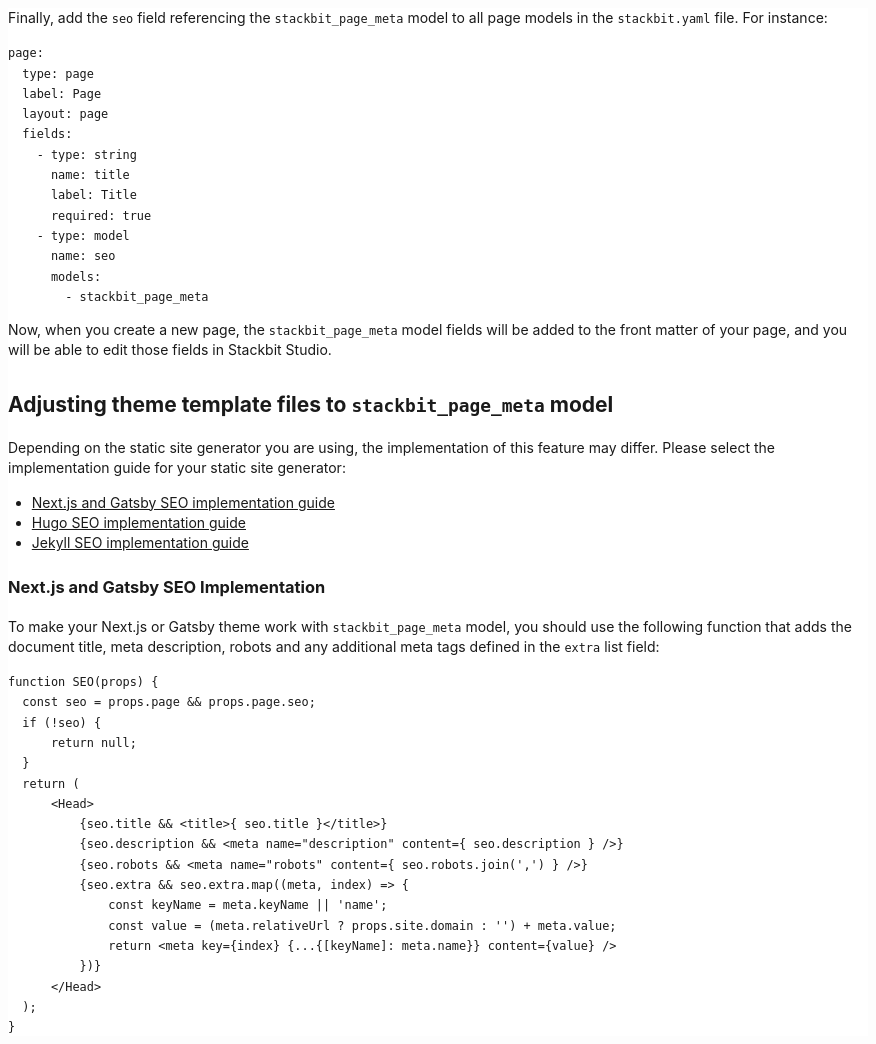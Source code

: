 Finally, add the `seo` field referencing the `stackbit_page_meta` model to all page models in the `stackbit.yaml` file. For instance:

    page:
      type: page
      label: Page
      layout: page
      fields:
        - type: string
          name: title
          label: Title
          required: true
        - type: model
          name: seo
          models:
            - stackbit_page_meta

Now, when you create a new page, the `stackbit_page_meta` model fields will be added to the front matter of your page, and you will be able to edit those fields in Stackbit Studio.

<a href="#adjusting_theme_template_files_to_stackbit_page_meta_model" class="hash-link"><span class="icon-copy"></span></a>Adjusting theme template files to `stackbit_page_meta` model
---------------------------------------------------------------------------------------------------------------------------------------------------------------------------------------

Depending on the static site generator you are using, the implementation of this feature may differ. Please select the implementation guide for your static site generator:

-   [Next.js and Gatsby SEO implementation guide](#next_js_and_gatsby_seo_implementation)
-   [Hugo SEO implementation guide](#hugo_seo_implementation)
-   [Jekyll SEO implementation guide](#jekyll_seo_implementation)

### <a href="#next_js_and_gatsby_seo_implementation" class="hash-link"><span class="icon-copy"></span></a>Next.js and Gatsby SEO Implementation

To make your Next.js or Gatsby theme work with `stackbit_page_meta` model, you should use the following function that adds the document title, meta description, robots and any additional meta tags defined in the `extra` list field:

    function SEO(props) {
      const seo = props.page && props.page.seo;
      if (!seo) {
          return null;
      }
      return (
          <Head>
              {seo.title && <title>{ seo.title }</title>}
              {seo.description && <meta name="description" content={ seo.description } />}
              {seo.robots && <meta name="robots" content={ seo.robots.join(',') } />}
              {seo.extra && seo.extra.map((meta, index) => {
                  const keyName = meta.keyName || 'name';
                  const value = (meta.relativeUrl ? props.site.domain : '') + meta.value;
                  return <meta key={index} {...{[keyName]: meta.name}} content={value} />
              })}
          </Head>
      );
    }
